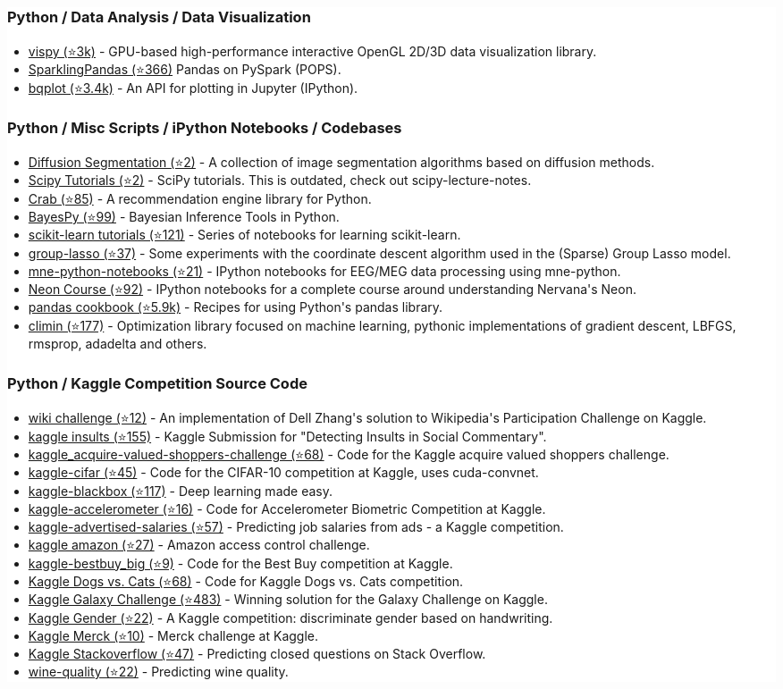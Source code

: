 ### Python / Data Analysis / Data Visualization

*   [vispy (⭐3k)](https://github.com/vispy/vispy) - GPU-based high-performance interactive OpenGL 2D/3D data visualization library.
*   [SparklingPandas (⭐366)](https://github.com/sparklingpandas/sparklingpandas) Pandas on PySpark (POPS).
*   [bqplot (⭐3.4k)](https://github.com/bloomberg/bqplot) - An API for plotting in Jupyter (IPython).

### Python / Misc Scripts / iPython Notebooks / Codebases

*   [Diffusion Segmentation (⭐2)](https://github.com/Wavelets/diffusion-segmentation) - A collection of image segmentation algorithms based on diffusion methods.
*   [Scipy Tutorials (⭐2)](https://github.com/Wavelets/scipy-tutorials) - SciPy tutorials. This is outdated, check out scipy-lecture-notes.
*   [Crab (⭐85)](https://github.com/marcelcaraciolo/crab) - A recommendation engine library for Python.
*   [BayesPy (⭐99)](https://github.com/maxsklar/BayesPy) - Bayesian Inference Tools in Python.
*   [scikit-learn tutorials (⭐121)](https://github.com/GaelVaroquaux/scikit-learn-tutorial) - Series of notebooks for learning scikit-learn.
*   [group-lasso (⭐37)](https://github.com/fabianp/group_lasso) - Some experiments with the coordinate descent algorithm used in the (Sparse) Group Lasso model.
*   [mne-python-notebooks (⭐21)](https://github.com/mne-tools/mne-python-notebooks) - IPython notebooks for EEG/MEG data processing using mne-python.
*   [Neon Course (⭐92)](https://github.com/NervanaSystems/neon_course) - IPython notebooks for a complete course around understanding Nervana's Neon.
*   [pandas cookbook (⭐5.9k)](https://github.com/jvns/pandas-cookbook) - Recipes for using Python's pandas library.
*   [climin (⭐177)](https://github.com/BRML/climin) - Optimization library focused on machine learning, pythonic implementations of gradient descent, LBFGS, rmsprop, adadelta and others.

### Python / Kaggle Competition Source Code

*   [wiki challenge (⭐12)](https://github.com/hammer/wikichallenge) - An implementation of Dell Zhang's solution to Wikipedia's Participation Challenge on Kaggle.
*   [kaggle insults (⭐155)](https://github.com/amueller/kaggle_insults) - Kaggle Submission for "Detecting Insults in Social Commentary".
*   [kaggle\_acquire-valued-shoppers-challenge (⭐68)](https://github.com/MLWave/kaggle_acquire-valued-shoppers-challenge) - Code for the Kaggle acquire valued shoppers challenge.
*   [kaggle-cifar (⭐45)](https://github.com/zygmuntz/kaggle-cifar) - Code for the CIFAR-10 competition at Kaggle, uses cuda-convnet.
*   [kaggle-blackbox (⭐117)](https://github.com/zygmuntz/kaggle-blackbox) - Deep learning made easy.
*   [kaggle-accelerometer (⭐16)](https://github.com/zygmuntz/kaggle-accelerometer) - Code for Accelerometer Biometric Competition at Kaggle.
*   [kaggle-advertised-salaries (⭐57)](https://github.com/zygmuntz/kaggle-advertised-salaries) - Predicting job salaries from ads - a Kaggle competition.
*   [kaggle amazon (⭐27)](https://github.com/zygmuntz/kaggle-amazon) - Amazon access control challenge.
*   [kaggle-bestbuy\_big (⭐9)](https://github.com/zygmuntz/kaggle-bestbuy_big) - Code for the Best Buy competition at Kaggle.
*   [Kaggle Dogs vs. Cats (⭐68)](https://github.com/kastnerkyle/kaggle-dogs-vs-cats) - Code for Kaggle Dogs vs. Cats competition.
*   [Kaggle Galaxy Challenge (⭐483)](https://github.com/benanne/kaggle-galaxies) - Winning solution for the Galaxy Challenge on Kaggle.
*   [Kaggle Gender (⭐22)](https://github.com/zygmuntz/kaggle-gender) - A Kaggle competition: discriminate gender based on handwriting.
*   [Kaggle Merck (⭐10)](https://github.com/zygmuntz/kaggle-merck) - Merck challenge at Kaggle.
*   [Kaggle Stackoverflow (⭐47)](https://github.com/zygmuntz/kaggle-stackoverflow) - Predicting closed questions on Stack Overflow.
*   [wine-quality (⭐22)](https://github.com/zygmuntz/wine-quality) - Predicting wine quality.
